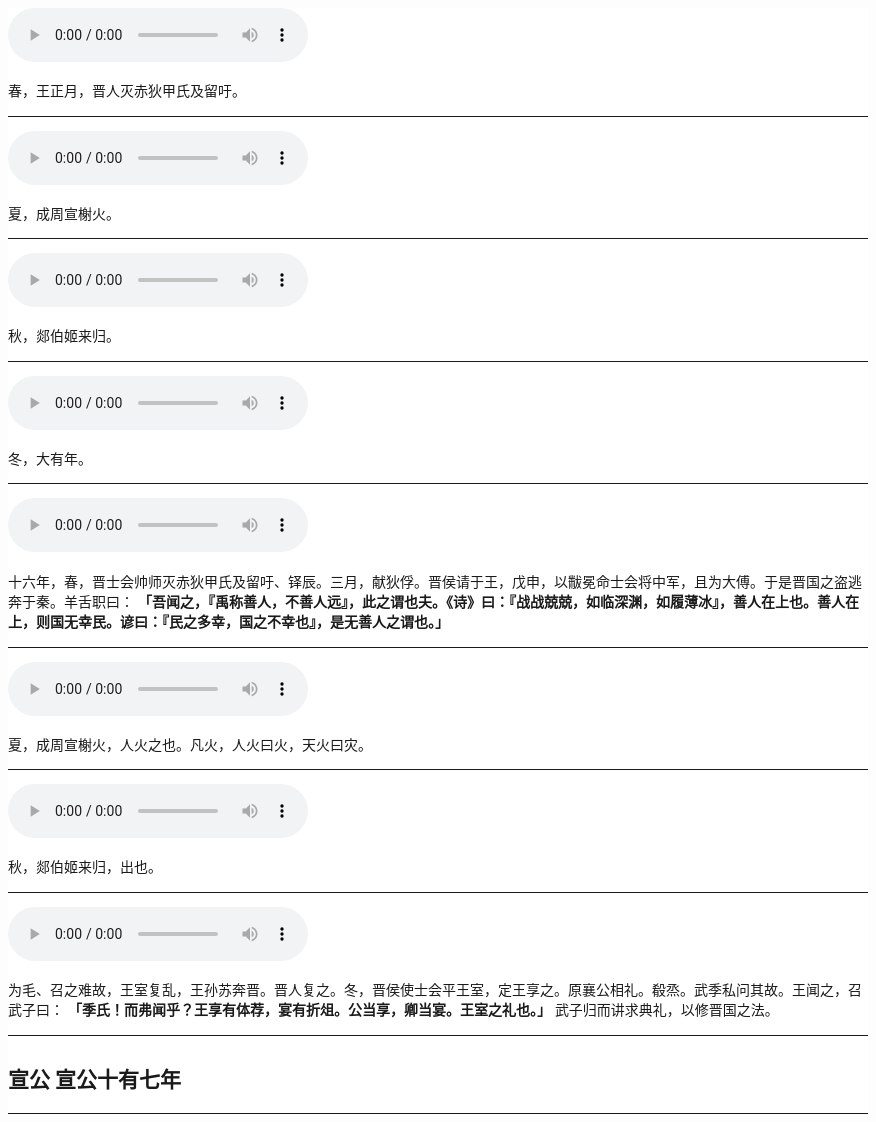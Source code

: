 
![](assets/audios/07/263.mp3)

春，王正月，晋人灭赤狄甲氏及留吁。

---

![](assets/audios/07/264.mp3)

夏，成周宣榭火。

---

![](assets/audios/07/265.mp3)

秋，郯伯姬来归。

---

![](assets/audios/07/266.mp3)

冬，大有年。

---

![](assets/audios/07/267.mp3)

十六年，春，晋士会帅师灭赤狄甲氏及留吁、铎辰。三月，献狄俘。晋侯请于王，戊申，以黻冕命士会将中军，且为大傅。于是晋国之盗逃奔于秦。羊舌职曰： __「吾闻之，『禹称善人，不善人远』，此之谓也夫。《诗》曰：『战战兢兢，如临深渊，如履薄冰』，善人在上也。善人在上，则国无幸民。谚曰：『民之多幸，国之不幸也』，是无善人之谓也。」__ 

---

![](assets/audios/07/268.mp3)

夏，成周宣榭火，人火之也。凡火，人火曰火，天火曰灾。

---

![](assets/audios/07/269.mp3)

秋，郯伯姬来归，出也。

---

![](assets/audios/07/270.mp3)

为毛、召之难故，王室复乱，王孙苏奔晋。晋人复之。冬，晋侯使士会平王室，定王享之。原襄公相礼。殽烝。武季私问其故。王闻之，召武子曰： __「季氏！而弗闻乎？王享有体荐，宴有折俎。公当享，卿当宴。王室之礼也。」__ 武子归而讲求典礼，以修晋国之法。

---

## 宣公 宣公十有七年

---

